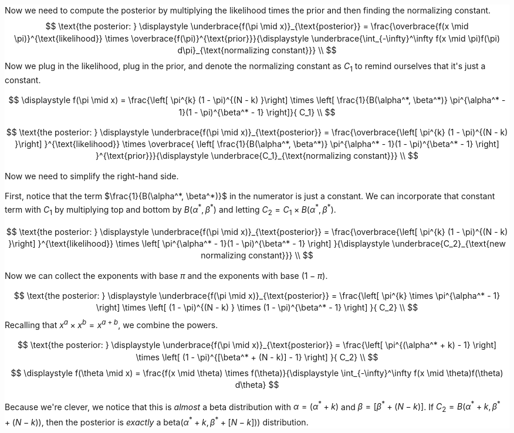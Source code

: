 Now we need to compute the posterior by multiplying the likelihood times the prior and then finding the normalizing constant.
$$
\text{the posterior: } \displaystyle \underbrace{f(\pi \mid x)}_{\text{posterior}} = \frac{\overbrace{f(x \mid \pi)}^{\text{likelihood}} \times \overbrace{f(\pi)}^{\text{prior}}}{\displaystyle \underbrace{\int_{-\infty}^\infty f(x \mid \pi)f(\pi) d\pi}_{\text{normalizing constant}}} \\
$$
Now we plug in the likelihood, plug in the prior, and denote the normalizing constant as $C_1$ to remind ourselves that it's just a constant.

$$
\displaystyle f(\pi \mid x) = \frac{\left[ \pi^{k} (1 - \pi)^{(N - k) }\right] \times \left[ \frac{1}{B(\alpha^*, \beta^*)} \pi^{\alpha^* - 1}(1 - \pi)^{\beta^* - 1} \right]}{ C_1} \\
$$

$$
\text{the posterior: } \displaystyle \underbrace{f(\pi \mid x)}_{\text{posterior}} = \frac{\overbrace{\left[ \pi^{k} (1 - \pi)^{(N - k) }\right] }^{\text{likelihood}} \times \overbrace{ \left[ \frac{1}{B(\alpha^*, \beta^*)} \pi^{\alpha^* - 1}(1 - \pi)^{\beta^* - 1} \right] }^{\text{prior}}}{\displaystyle \underbrace{C_1}_{\text{normalizing constant}}} \\
$$

Now we need to simplify the right-hand side. 

First, notice that the term $\frac{1}{B(\alpha^*, \beta^*)}$ in the numerator is just a constant. We can incorporate that constant term with $C_1$ by multiplying top and bottom by $B(\alpha^*, \beta^*)$ and letting $C_2 = C_1 \times B(\alpha^*, \beta^*)$.

$$
\text{the posterior: } \displaystyle \underbrace{f(\pi \mid x)}_{\text{posterior}} = \frac{\overbrace{\left[ \pi^{k} (1 - \pi)^{(N - k) }\right] }^{\text{likelihood}} \times  \left[ \pi^{\alpha^* - 1}(1 - \pi)^{\beta^* - 1} \right] }{\displaystyle \underbrace{C_2}_{\text{new normalizing constant}}} \\
$$

Now we can collect the exponents with base $\pi$ and the exponents with base $(1 - \pi)$.

$$
\text{the posterior: } \displaystyle \underbrace{f(\pi \mid x)}_{\text{posterior}} = \frac{\left[ \pi^{k} \times \pi^{\alpha^* - 1} \right] \times  \left[ (1 - \pi)^{(N - k) } \times (1 - \pi)^{\beta^* - 1} \right] }{ C_2} \\
$$
Recalling that $x^a \times x^b = x^{a + b}$, we combine the powers.

$$
\text{the posterior: } \displaystyle \underbrace{f(\pi \mid x)}_{\text{posterior}} = \frac{\left[ \pi^{(\alpha^* + k) - 1} \right] \times  \left[ (1 - \pi)^{[\beta^* + (N - k)] - 1} \right] }{ C_2} \\
$$
$$
\displaystyle f(\theta \mid x) = \frac{f(x \mid \theta) \times f(\theta)}{\displaystyle \int_{-\infty}^\infty f(x \mid \theta)f(\theta) d\theta}
$$

Because we're clever, we notice that this is *almost* a beta distribution with $\alpha = (\alpha^* + k)$ and $\beta = [\beta^* + (N - k)]$. If $C_2 = B(\alpha^* + k, \beta^* + (N - k))$, then the posterior is *exactly* a $\text{beta}(\alpha^* + k, \beta^* + [N - k]))$ distribution. 
